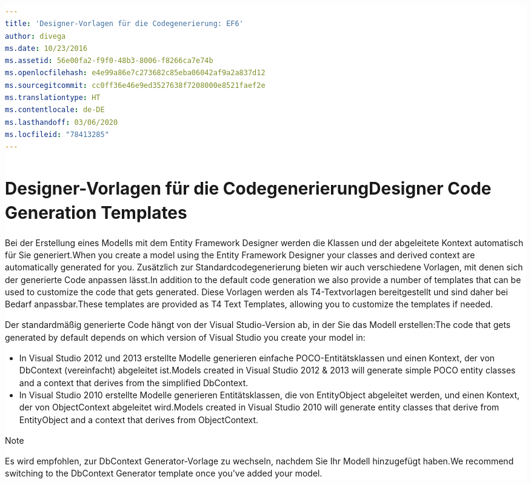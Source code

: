 ```yaml
---
title: 'Designer-Vorlagen für die Codegenerierung: EF6'
author: divega
ms.date: 10/23/2016
ms.assetid: 56e00fa2-f9f0-48b3-8006-f8266ca7e74b
ms.openlocfilehash: e4e99a86e7c273682c85eba06042af9a2a837d12
ms.sourcegitcommit: cc0ff36e46e9ed3527638f7208000e8521faef2e
ms.translationtype: HT
ms.contentlocale: de-DE
ms.lasthandoff: 03/06/2020
ms.locfileid: "78413285"
---
```

# <a name="designer-code-generation-templates"></a><span data-ttu-id="7d3f0-102">Designer-Vorlagen für die Codegenerierung</span><span class="sxs-lookup"><span data-stu-id="7d3f0-102">Designer Code Generation Templates</span></span>
<span data-ttu-id="7d3f0-103">Bei der Erstellung eines Modells mit dem Entity Framework Designer werden die Klassen und der abgeleitete Kontext automatisch für Sie generiert.</span><span class="sxs-lookup"><span data-stu-id="7d3f0-103">When you create a model using the Entity Framework Designer your classes and derived context are automatically generated for you.</span></span> <span data-ttu-id="7d3f0-104">Zusätzlich zur Standardcodegenerierung bieten wir auch verschiedene Vorlagen, mit denen sich der generierte Code anpassen lässt.</span><span class="sxs-lookup"><span data-stu-id="7d3f0-104">In addition to the default code generation we also provide a number of templates that can be used to customize the code that gets generated.</span></span> <span data-ttu-id="7d3f0-105">Diese Vorlagen werden als T4-Textvorlagen bereitgestellt und sind daher bei Bedarf anpassbar.</span><span class="sxs-lookup"><span data-stu-id="7d3f0-105">These templates are provided as T4 Text Templates, allowing you to customize the templates if needed.</span></span>

<span data-ttu-id="7d3f0-106">Der standardmäßig generierte Code hängt von der Visual Studio-Version ab, in der Sie das Modell erstellen:</span><span class="sxs-lookup"><span data-stu-id="7d3f0-106">The code that gets generated by default depends on which version of Visual Studio you create your model in:</span></span>

-   <span data-ttu-id="7d3f0-107">In Visual Studio 2012 und 2013 erstellte Modelle generieren einfache POCO-Entitätsklassen und einen Kontext, der von DbContext (vereinfacht) abgeleitet ist.</span><span class="sxs-lookup"><span data-stu-id="7d3f0-107">Models created in Visual Studio 2012 & 2013 will generate simple POCO entity classes and a context that derives from the simplified DbContext.</span></span>
-   <span data-ttu-id="7d3f0-108">In Visual Studio 2010 erstellte Modelle generieren Entitätsklassen, die von EntityObject abgeleitet werden, und einen Kontext, der von ObjectContext abgeleitet wird.</span><span class="sxs-lookup"><span data-stu-id="7d3f0-108">Models created in Visual Studio 2010 will generate entity classes that derive from EntityObject and a context that derives from ObjectContext.</span></span>
  > [!NOTE]    
  > <span data-ttu-id="7d3f0-109">Es wird empfohlen, zur DbContext Generator-Vorlage zu wechseln, nachdem Sie Ihr Modell hinzugefügt haben.</span><span class="sxs-lookup"><span data-stu-id="7d3f0-109">We recommend switching to the DbContext Generator template once you've added your model.</span></span>
